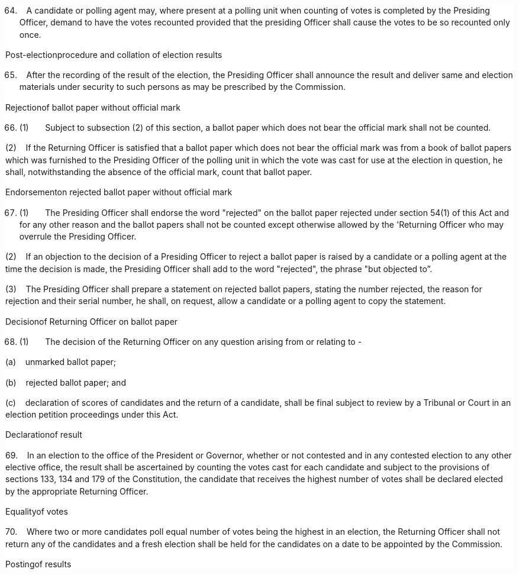 64.    A candidate or polling agent may, where present at a polling unit when counting of votes is completed by the Presiding Officer, demand to have the votes recounted provided that the presiding Officer shall cause the votes to be so recounted only once.

Post-electionprocedure and collation of election results

65.    After the recording of the result of the election, the Presiding Officer shall announce the result and deliver same and election materials under security to such persons as may be prescribed by the Commission.

Rejectionof ballot paper without official mark

66. (1)       Subject to subsection (2) of this section, a ballot paper which does not bear the official mark shall not be counted.

(2)    If the Returning Officer is satisfied that a ballot paper which does not bear the official mark was from a book of ballot papers which was furnished to the Presiding Officer of the polling unit in which the vote was cast for use at the election in question, he shall, notwithstanding the absence of the official mark, count that ballot paper.

Endorsementon rejected ballot paper without official mark

67. (1)       The Presiding Officer shall endorse the word "rejected" on the ballot paper rejected under section 54(1) of this Act and for any other reason and the ballot papers shall not be counted except otherwise allowed by the 'Returning Officer who may overrule the Presiding Officer.

(2)    If an objection to the decision of a Presiding Officer to reject a ballot paper is raised by a candidate or a polling agent at the time the decision is made, the Presiding Officer shall add to the word "rejected", the phrase "but objected to”.

(3)    The Presiding Officer shall prepare a statement on rejected ballot papers, stating the number rejected, the reason for rejection and their serial number, he shall, on request, allow a candidate or a polling agent to copy the statement.

Decisionof Returning Officer on ballot paper

68. (1)       The decision of the Returning Officer on any question arising from or relating to -

(a)    unmarked ballot paper;

(b)    rejected ballot paper; and

(c)    declaration of scores of candidates and the return of a candidate, shall be final subject to review by a Tribunal or Court in an election petition proceedings under this Act.

Declarationof result

69.    In an election to the office of the President or Governor, whether or not contested and in any contested election to any other elective office, the result shall be ascertained by counting the votes cast for each candidate and subject to the provisions of sections 133, 134 and 179 of the Constitution, the candidate that receives the highest number of votes shall be declared elected by the appropriate Returning Officer.

Equalityof votes

70.    Where two or more candidates poll equal number of votes being the highest in an election, the Returning Officer shall not return any of the candidates and a fresh election shall be held for the candidates on a date to be appointed by the Commission.

Postingof results

